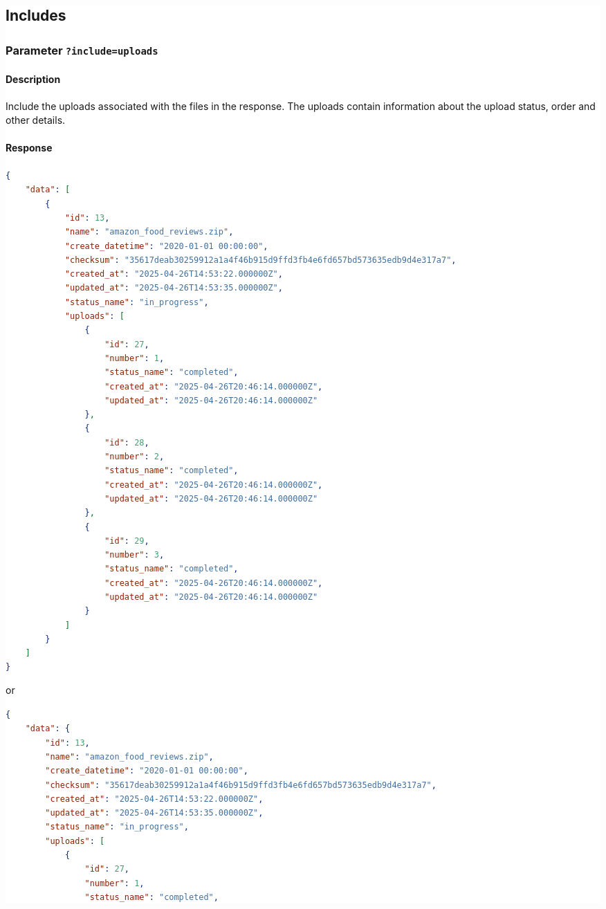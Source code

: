 
## Includes
### Parameter `?include=uploads`
#### Description
Include the uploads associated with the files in the response. The uploads contain information about the upload status, order and other details.

#### Response
```json
{
    "data": [
        {
            "id": 13,
            "name": "amazon_food_reviews.zip",
            "create_datetime": "2020-01-01 00:00:00",
            "checksum": "35617deab30259912a1a4f46b915d9ffd3fb4e6fd657bd573635edb9d4e317a7",
            "created_at": "2025-04-26T14:53:22.000000Z",
            "updated_at": "2025-04-26T14:53:35.000000Z",
            "status_name": "in_progress",
            "uploads": [
                {
                    "id": 27,
                    "number": 1,
                    "status_name": "completed",
                    "created_at": "2025-04-26T20:46:14.000000Z",
                    "updated_at": "2025-04-26T20:46:14.000000Z"
                },
                {
                    "id": 28,
                    "number": 2,
                    "status_name": "completed",
                    "created_at": "2025-04-26T20:46:14.000000Z",
                    "updated_at": "2025-04-26T20:46:14.000000Z"
                },
                {
                    "id": 29,
                    "number": 3,
                    "status_name": "completed",
                    "created_at": "2025-04-26T20:46:14.000000Z",
                    "updated_at": "2025-04-26T20:46:14.000000Z"
                }
            ]
        }
    ]
}
```
or

```json
{
    "data": {
        "id": 13,
        "name": "amazon_food_reviews.zip",
        "create_datetime": "2020-01-01 00:00:00",
        "checksum": "35617deab30259912a1a4f46b915d9ffd3fb4e6fd657bd573635edb9d4e317a7",
        "created_at": "2025-04-26T14:53:22.000000Z",
        "updated_at": "2025-04-26T14:53:35.000000Z",
        "status_name": "in_progress",
        "uploads": [
            {
                "id": 27,
                "number": 1,
                "status_name": "completed",
```